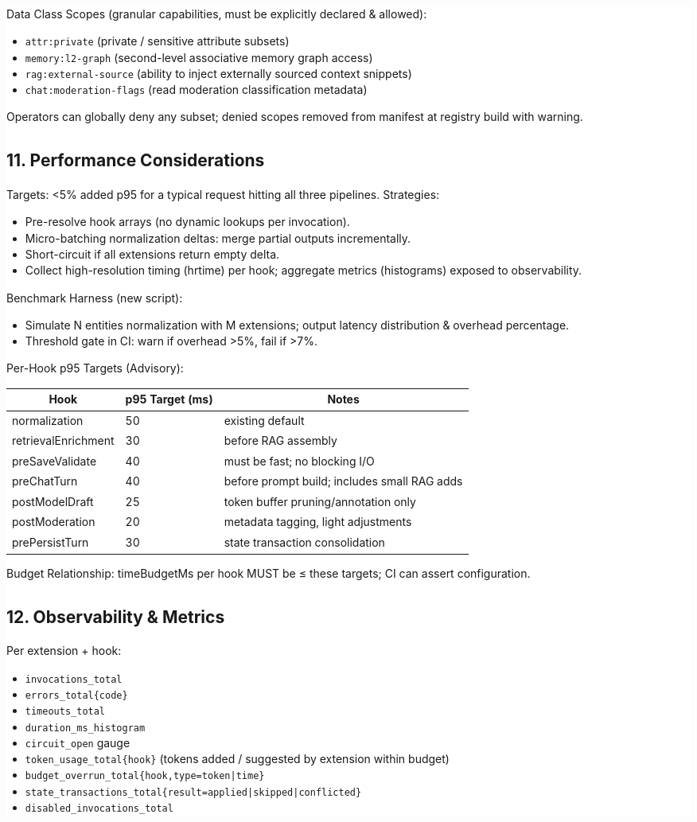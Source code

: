 Data Class Scopes (granular capabilities, must be explicitly declared & allowed):

- `attr:private` (private / sensitive attribute subsets)
- `memory:l2-graph` (second-level associative memory graph access)
- `rag:external-source` (ability to inject externally sourced context snippets)
- `chat:moderation-flags` (read moderation classification metadata)

Operators can globally deny any subset; denied scopes removed from manifest at registry build with warning.

## 11. Performance Considerations

Targets: <5% added p95 for a typical request hitting all three pipelines.
Strategies:

- Pre-resolve hook arrays (no dynamic lookups per invocation).
- Micro-batching normalization deltas: merge partial outputs incrementally.
- Short-circuit if all extensions return empty delta.
- Collect high-resolution timing (hrtime) per hook; aggregate metrics (histograms) exposed to observability.

Benchmark Harness (new script):

- Simulate N entities normalization with M extensions; output latency distribution & overhead percentage.
- Threshold gate in CI: warn if overhead >5%, fail if >7%.

Per-Hook p95 Targets (Advisory):

| Hook | p95 Target (ms) | Notes |
|------|-----------------|-------|
| normalization | 50 | existing default |
| retrievalEnrichment | 30 | before RAG assembly |
| preSaveValidate | 40 | must be fast; no blocking I/O |
| preChatTurn | 40 | before prompt build; includes small RAG adds |
| postModelDraft | 25 | token buffer pruning/annotation only |
| postModeration | 20 | metadata tagging, light adjustments |
| prePersistTurn | 30 | state transaction consolidation |

Budget Relationship: timeBudgetMs per hook MUST be ≤ these targets; CI can assert configuration.

## 12. Observability & Metrics

Per extension + hook:

- `invocations_total`
- `errors_total{code}`
- `timeouts_total`
- `duration_ms_histogram`
- `circuit_open` gauge
- `token_usage_total{hook}` (tokens added / suggested by extension within budget)
- `budget_overrun_total{hook,type=token|time}`
- `state_transactions_total{result=applied|skipped|conflicted}`
- `disabled_invocations_total`
